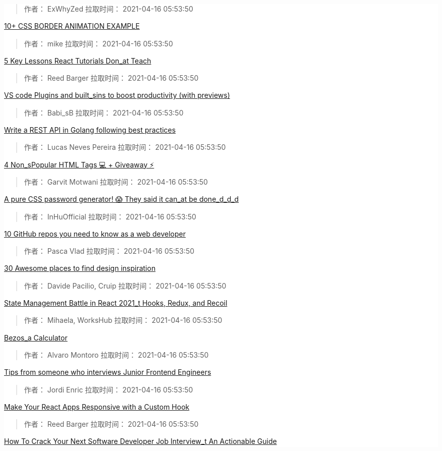 > 作者： ExWhyZed  拉取时间： 2021-04-16 05:53:50

 [10+ CSS BORDER ANIMATION EXAMPLE](https://dev.to/mike37/10-css-border-animation-example-4jjf)

> 作者： mike  拉取时间： 2021-04-16 05:53:50

 [5 Key Lessons React Tutorials Don_at Teach](https://dev.to/reedbarger/5-key-lessons-react-tutorials-don-t-teach-5pb)

> 作者： Reed Barger  拉取时间： 2021-04-16 05:53:50

 [VS code Plugins and built_sins to boost productivity (with previews)](https://dev.to/babib/vs-code-extensions-to-boost-productivity-with-previews-ajp)

> 作者： Babi_sB  拉取时间： 2021-04-16 05:53:50

 [Write a REST API in Golang following best practices](https://dev.to/lucasnevespereira/write-a-rest-api-in-golang-following-best-practices-pe9)

> 作者： Lucas Neves Pereira  拉取时间： 2021-04-16 05:53:50

 [4 Non_sPopular HTML Tags 💻 + Giveaway ⚡️](https://dev.to/garvitmotwani/4-non-popular-html-tags-giveaway-521p)

> 作者： Garvit Motwani  拉取时间： 2021-04-16 05:53:50

 [A pure CSS password generator! 😱 They said it can_at be done_d_d_d](https://dev.to/inhuofficial/a-pure-css-password-generator-they-said-it-can-t-be-done-4pla)

> 作者： InHuOfficial  拉取时间： 2021-04-16 05:53:50

 [10 GitHub repos you need to know as a web developer](https://dev.to/pascavld/10-github-repos-you-need-to-know-as-a-web-developer-e7a)

> 作者： Pasca Vlad  拉取时间： 2021-04-16 05:53:50

 [30 Awesome places to find design inspiration](https://dev.to/cruip/30-awesome-places-to-find-design-inspiration-1hpn)

> 作者： Davide Pacilio, Cruip  拉取时间： 2021-04-16 05:53:50

 [State Management Battle in React 2021_t Hooks, Redux, and Recoil](https://dev.to/workshub/state-management-battle-in-react-2021-hooks-redux-and-recoil-2am0)

> 作者： Mihaela, WorksHub  拉取时间： 2021-04-16 05:53:50

 [Bezos_a Calculator](https://dev.to/alvaromontoro/bezos-calculator-4b7h)

> 作者： Alvaro Montoro  拉取时间： 2021-04-16 05:53:50

 [Tips from someone who interviews Junior Frontend Engineers](https://dev.to/jordienr/tips-from-someone-who-interviews-junior-frontend-engineers-5g38)

> 作者： Jordi Enric  拉取时间： 2021-04-16 05:53:50

 [Make Your React Apps Responsive with a Custom Hook](https://dev.to/reedbarger/make-your-react-apps-responsive-with-a-custom-hook-2e0g)

> 作者： Reed Barger  拉取时间： 2021-04-16 05:53:50

 [How To Crack Your Next Software Developer Job Interview_t An Actionable Guide](https://dev.to/sunilc_/how-to-crack-your-next-software-developer-job-interview-an-actionable-guide-4jn2)
